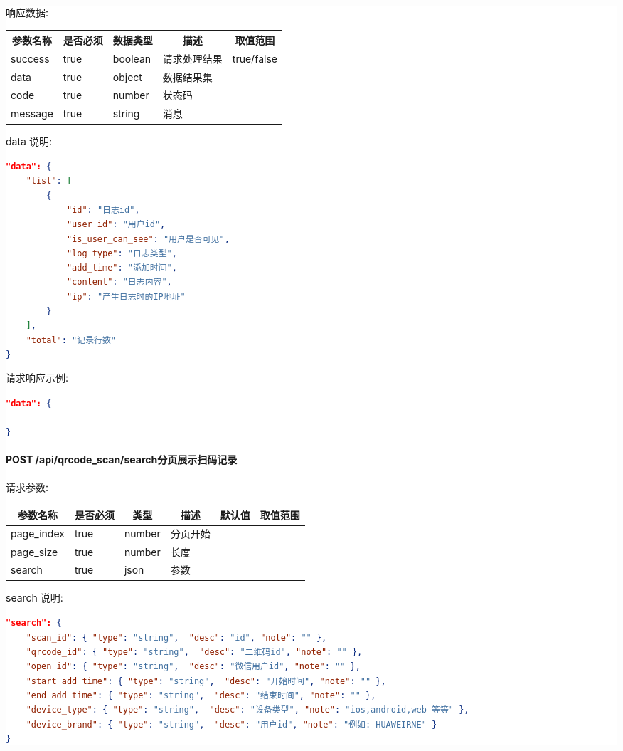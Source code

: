 响应数据:

| 参数名称 | 是否必须 | 数据类型 | 描述         | 取值范围   |
| -------- | -------- | -------- | ------------ | ---------- |
| success  | true     | boolean  | 请求处理结果 | true/false |
| data     | true     | object   | 数据结果集   |            |
| code     | true     | number   | 状态码       |            |
| message  | true     | string   | 消息         |            |

data 说明:

```json
"data": {
    "list": [
        {
            "id": "日志id",
            "user_id": "用户id",
            "is_user_can_see": "用户是否可见",
            "log_type": "日志类型",
            "add_time": "添加时间",
            "content": "日志内容",
            "ip": "产生日志时的IP地址"
        }
    ],
    "total": "记录行数"
}
```

请求响应示例:

```json
"data": {
    
}
```

#### POST /api/qrcode_scan/search分页展示扫码记录

请求参数:

| 参数名称   | 是否必须 | 类型   | 描述     | 默认值 | 取值范围 |
| ---------- | -------- | ------ | -------- | ------ | -------- |
| page_index | true     | number | 分页开始 |        |          |
| page_size  | true     | number | 长度     |        |          |
| search     | true     | json   | 参数     |        |          |

search 说明:

```json
"search": {
    "scan_id": { "type": "string",  "desc": "id", "note": "" },
    "qrcode_id": { "type": "string",  "desc": "二维码id", "note": "" },
    "open_id": { "type": "string",  "desc": "微信用户id", "note": "" },
    "start_add_time": { "type": "string",  "desc": "开始时间", "note": "" },
    "end_add_time": { "type": "string",  "desc": "结束时间", "note": "" },
    "device_type": { "type": "string",  "desc": "设备类型", "note": "ios,android,web 等等" },
    "device_brand": { "type": "string",  "desc": "用户id", "note": "例如: HUAWEIRNE" }
}
```
